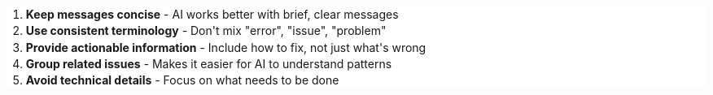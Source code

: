 1. **Keep messages concise** - AI works better with brief, clear messages
2. **Use consistent terminology** - Don't mix "error", "issue", "problem"
3. **Provide actionable information** - Include how to fix, not just what's wrong
4. **Group related issues** - Makes it easier for AI to understand patterns
5. **Avoid technical details** - Focus on what needs to be done